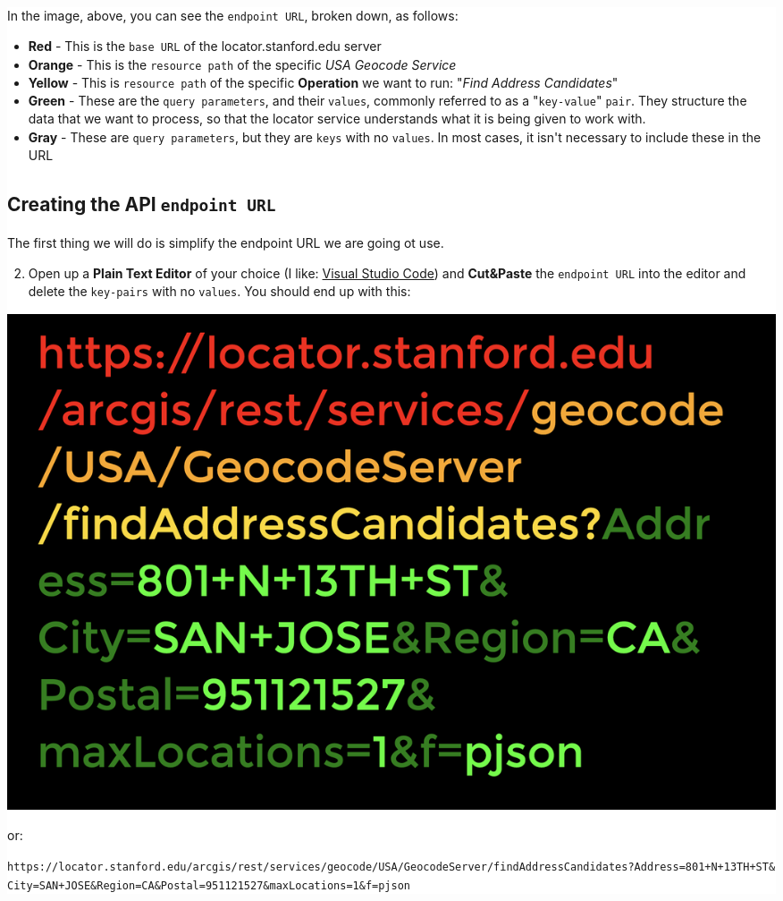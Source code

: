 In the image, above, you can see the `endpoint URL`, broken down, as follows:

- **Red** - This is the `base URL` of the locator.stanford.edu server
- **Orange** - This is the `resource path` of the specific _USA Geocode Service_
- **Yellow** - This is `resource path` of the specific **Operation** we want to run: "_Find Address Candidates_"
- **Green** - These are the `query parameters`, and their `values`, commonly referred to as a "`key-value`" `pair`. They structure the data that we want to process, so that the locator service understands what it is being given to work with.
- **Gray** - These are `query parameters`, but they are `keys` with no `values`. In most cases, it isn't necessary to include these in the URL

## Creating the API `endpoint URL`

The first thing we will do is simplify the endpoint URL we are going ot use.

2. Open up a **Plain Text Editor** of your choice (I like: [Visual Studio Code](https://code.visualstudio.com/download)) and **Cut&Paste** the `endpoint URL` into the editor and delete the `key-pairs` with no `values`. You should end up with this:

![](images/Geocoding_with_Locator-b131d6e7.png)

or:

`https://locator.stanford.edu/arcgis/rest/services/geocode/USA/GeocodeServer/findAddressCandidates?Address=801+N+13TH+ST&City=SAN+JOSE&Region=CA&Postal=951121527&maxLocations=1&f=pjson`
